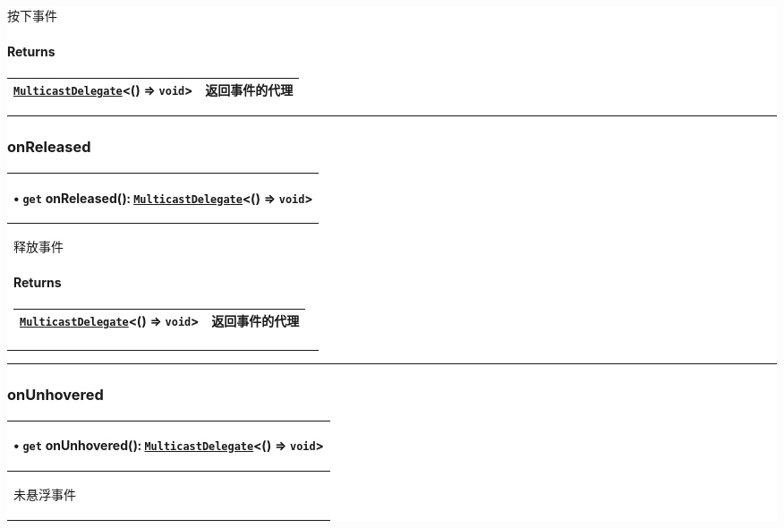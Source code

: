 
按下事件

#### Returns

| [`MulticastDelegate`](mw.MulticastDelegate.md)<() => `void`\> | 返回事件的代理 |
| :------ | :------ |

</td>
</tr></tbody>
</table>

___

### onReleased <Score text="onReleased" /> 

<table class="get-set-table">
<thead><tr>
<th style="text-align: left">

• `get` **onReleased**(): [`MulticastDelegate`](mw.MulticastDelegate.md)<() => `void`\> <Badge type="tip" text="client" />

</th>
</tr></thead>
<tbody><tr>
<td style="text-align: left">


释放事件

#### Returns

| [`MulticastDelegate`](mw.MulticastDelegate.md)<() => `void`\> | 返回事件的代理 |
| :------ | :------ |

</td>
</tr></tbody>
</table>

___

### onUnhovered <Score text="onUnhovered" /> 

<table class="get-set-table">
<thead><tr>
<th style="text-align: left">

• `get` **onUnhovered**(): [`MulticastDelegate`](mw.MulticastDelegate.md)<() => `void`\> <Badge type="tip" text="client" />

</th>
</tr></thead>
<tbody><tr>
<td style="text-align: left">


未悬浮事件
